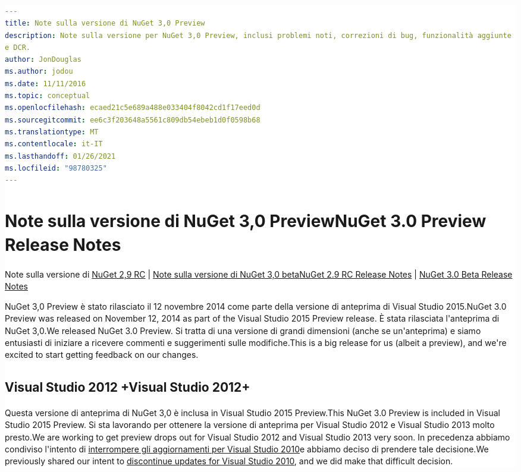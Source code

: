 ```yaml
---
title: Note sulla versione di NuGet 3,0 Preview
description: Note sulla versione per NuGet 3,0 Preview, inclusi problemi noti, correzioni di bug, funzionalità aggiunte e DCR.
author: JonDouglas
ms.author: jodou
ms.date: 11/11/2016
ms.topic: conceptual
ms.openlocfilehash: ecaed21c5e689a488e033404f8042cd1f17eed0d
ms.sourcegitcommit: ee6c3f203648a5561c809db54ebeb1d0f0598b68
ms.translationtype: MT
ms.contentlocale: it-IT
ms.lasthandoff: 01/26/2021
ms.locfileid: "98780325"
---
```

# <a name="nuget-30-preview-release-notes"></a><span data-ttu-id="d8ca3-103">Note sulla versione di NuGet 3,0 Preview</span><span class="sxs-lookup"><span data-stu-id="d8ca3-103">NuGet 3.0 Preview Release Notes</span></span>

<span data-ttu-id="d8ca3-104">Note sulla versione di [NuGet 2,9 RC](../release-notes/nuget-2.9-rc.md)  |  [Note sulla versione di NuGet 3,0 beta](../release-notes/nuget-3.0-beta.md)</span><span class="sxs-lookup"><span data-stu-id="d8ca3-104">[NuGet 2.9 RC Release Notes](../release-notes/nuget-2.9-rc.md) | [NuGet 3.0 Beta Release Notes](../release-notes/nuget-3.0-beta.md)</span></span>

<span data-ttu-id="d8ca3-105">NuGet 3,0 Preview è stato rilasciato il 12 novembre 2014 come parte della versione di anteprima di Visual Studio 2015.</span><span class="sxs-lookup"><span data-stu-id="d8ca3-105">NuGet 3.0 Preview was released on November 12, 2014 as part of the Visual Studio 2015 Preview release.</span></span> <span data-ttu-id="d8ca3-106">È stata rilasciata l'anteprima di NuGet 3,0.</span><span class="sxs-lookup"><span data-stu-id="d8ca3-106">We released NuGet 3.0 Preview.</span></span> <span data-ttu-id="d8ca3-107">Si tratta di una versione di grandi dimensioni (anche se un'anteprima) e siamo entusiasti di iniziare a ricevere commenti e suggerimenti sulle modifiche.</span><span class="sxs-lookup"><span data-stu-id="d8ca3-107">This is a big release for us (albeit a preview), and we're excited to start getting feedback on our changes.</span></span>

## <a name="visual-studio-2012"></a><span data-ttu-id="d8ca3-108">Visual Studio 2012 +</span><span class="sxs-lookup"><span data-stu-id="d8ca3-108">Visual Studio 2012+</span></span>

<span data-ttu-id="d8ca3-109">Questa versione di anteprima di NuGet 3,0 è inclusa in Visual Studio 2015 Preview.</span><span class="sxs-lookup"><span data-stu-id="d8ca3-109">This NuGet 3.0 Preview is included in Visual Studio 2015 Preview.</span></span> <span data-ttu-id="d8ca3-110">Si sta lavorando per ottenere la versione di anteprima per Visual Studio 2012 e Visual Studio 2013 molto presto.</span><span class="sxs-lookup"><span data-stu-id="d8ca3-110">We are working to get preview drops out for Visual Studio 2012 and Visual Studio 2013 very soon.</span></span> <span data-ttu-id="d8ca3-111">In precedenza abbiamo condiviso l'intento di [interrompere gli aggiornamenti per Visual Studio 2010](http://blog.nuget.org/20141002/visual-studio-2010.html)e abbiamo deciso di prendere tale decisione.</span><span class="sxs-lookup"><span data-stu-id="d8ca3-111">We previously shared our intent to [discontinue updates for Visual Studio 2010](http://blog.nuget.org/20141002/visual-studio-2010.html), and we did make that difficult decision.</span></span>
